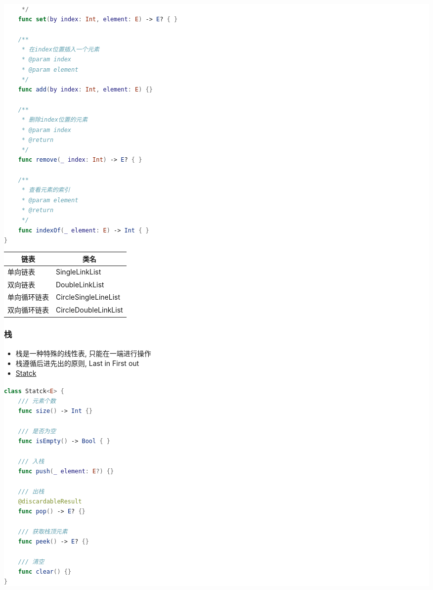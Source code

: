 ```swift
     */
    func set(by index: Int, element: E) -> E? { }

    /**
     * 在index位置插入一个元素
     * @param index
     * @param element
     */
    func add(by index: Int, element: E) {}

    /**
     * 删除index位置的元素
     * @param index
     * @return
     */
    func remove(_ index: Int) -> E? { }

    /**
     * 查看元素的索引
     * @param element
     * @return
     */
    func indexOf(_ element: E) -> Int { }
}
```


链表 | 类名
---|---
单向链表 | SingleLinkList
双向链表 | DoubleLinkList
单向循环链表 | CircleSingleLineList
双向循环链表 | CircleDoubleLinkList


### 栈

- 栈是一种特殊的线性表, 只能在一端进行操作
- 栈遵循后进先出的原则, Last in First out
- [Statck](https://github.com/CoderTitan/structureAlgorithm)


```swift
class Statck<E> {
    /// 元素个数
    func size() -> Int {}
    
    /// 是否为空
    func isEmpty() -> Bool { }
    
    /// 入栈
    func push(_ element: E?) {}
    
    /// 出栈
    @discardableResult
    func pop() -> E? {}
    
    /// 获取栈顶元素
    func peek() -> E? {}
    
    /// 清空
    func clear() {}
}
```
